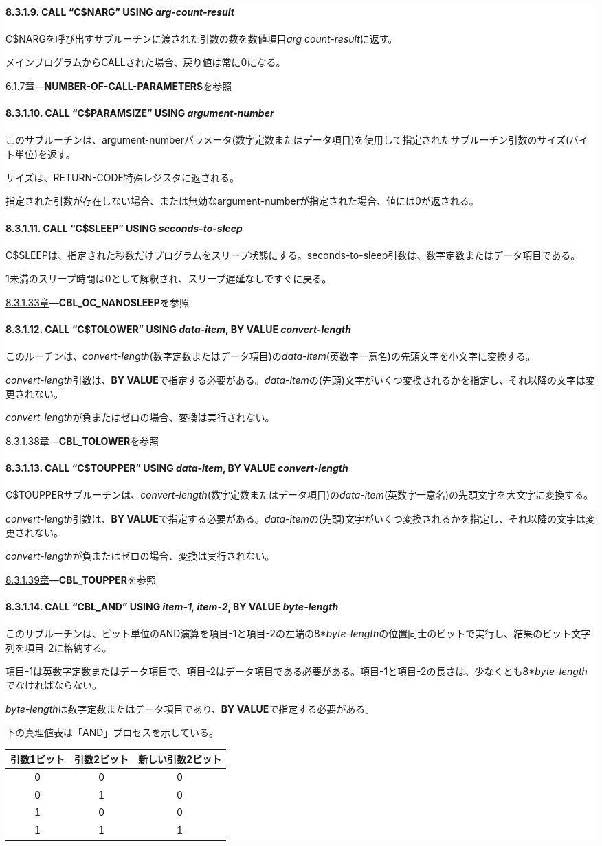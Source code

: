 #### 8.3.1.9. CALL “C$NARG” USING *arg-count-result*

C$NARGを呼び出すサブルーチンに渡された引数の数を数値項目*arg count-result*に返す。

メインプログラムからCALLされた場合、戻り値は常に0になる。

[6.1.7章](6-1-7.md)―**NUMBER-OF-CALL-PARAMETERS**を参照

#### 8.3.1.10. CALL “C$PARAMSIZE” USING *argument-number*

このサブルーチンは、argument-numberパラメータ(数字定数またはデータ項目)を使用して指定されたサブルーチン引数のサイズ(バイト単位)を返す。

サイズは、RETURN-CODE特殊レジスタに返される。

指定された引数が存在しない場合、または無効なargument-numberが指定された場合、値には0が返される。

#### 8.3.1.11. CALL “C$SLEEP” USING *seconds-to-sleep*

C$SLEEPは、指定された秒数だけプログラムをスリープ状態にする。seconds-to-sleep引数は、数字定数またはデータ項目である。

1未満のスリープ時間は0として解釈され、スリープ遅延なしですぐに戻る。

[8.3.1.33章](8-3-1.md#83133-call-cbl_oc_nanosleep-using-nanoseconds-to-sleep)―**CBL_OC_NANOSLEEP**を参照

#### 8.3.1.12. CALL “C$TOLOWER” USING *data-item*, BY VALUE *convert-length*

このルーチンは、*convert-length*(数字定数またはデータ項目)の*data-item*(英数字一意名)の先頭文字を小文字に変換する。

*convert-length*引数は、**BY VALUE**で指定する必要がある。*data-item*の(先頭)文字がいくつ変換されるかを指定し、それ以降の文字は変更されない。

*convert-length*が負またはゼロの場合、変換は実行されない。

[8.3.1.38章](8-3-1.md#83138-call-cbl_tolower-using-data-item-by-value-convert-length)―**CBL_TOLOWER**を参照

#### 8.3.1.13. CALL “C$TOUPPER” USING *data-item*, BY VALUE *convert-length*

C$TOUPPERサブルーチンは、*convert-length*(数字定数またはデータ項目)の*data-item*(英数字一意名)の先頭文字を大文字に変換する。

*convert-length*引数は、**BY VALUE**で指定する必要がある。*data-item*の(先頭)文字がいくつ変換されるかを指定し、それ以降の文字は変更されない。

*convert-length*が負またはゼロの場合、変換は実行されない。

[8.3.1.39章](8-3-1.md#83139-call-cbl_toupper-using-data-item-by-value-convert-length)―**CBL_TOUPPER**を参照

#### 8.3.1.14. CALL “CBL_AND” USING *item-1, item-2*, BY VALUE *byte-length*

このサブルーチンは、ビット単位のAND演算を項目-1と項目-2の左端の8\**byte-length*の位置同士のビットで実行し、結果のビット文字列を項目-2に格納する。

項目-1は英数字定数またはデータ項目で、項目-2はデータ項目である必要がある。項目-1と項目-2の長さは、少なくとも8\**byte-length*でなければならない。

*byte-length*は数字定数またはデータ項目であり、**BY VALUE**で指定する必要がある。

下の真理値表は「AND」プロセスを示している。

| 引数1ビット | 引数2ビット | 新しい引数2ビット |
| :---: | :---: | :---: |
| 0 | 0 | 0 |
| 0 | 1 | 0 |
| 1 | 0 | 0 |
| 1 | 1 | 1 |

